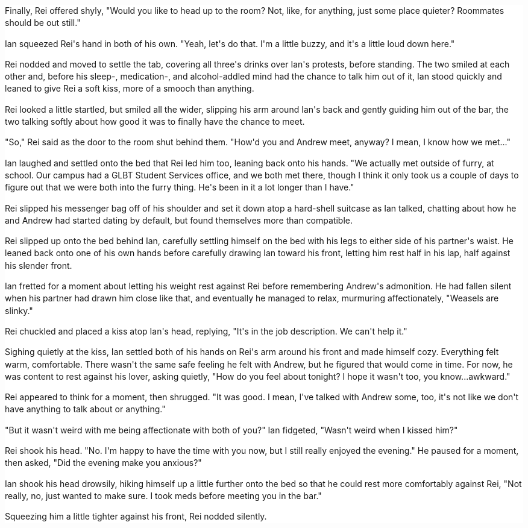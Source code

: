 Finally, Rei offered shyly, "Would you like to head up to the room? Not, like, for anything, just some place quieter? Roommates should be out still."

Ian squeezed Rei's hand in both of his own. "Yeah, let's do that. I'm a little buzzy, and it's a little loud down here."

Rei nodded and moved to settle the tab, covering all three's drinks over Ian's protests, before standing. The two smiled at each other and, before his sleep-, medication-, and alcohol-addled mind had the chance to talk him out of it, Ian stood quickly and leaned to give Rei a soft kiss, more of a smooch than anything.

Rei looked a little startled, but smiled all the wider, slipping his arm around Ian's back and gently guiding him out of the bar, the two talking softly about how good it was to finally have the chance to meet.

"So," Rei said as the door to the room shut behind them. "How'd you and Andrew meet, anyway? I mean, I know how we met..."

Ian laughed and settled onto the bed that Rei led him too, leaning back onto his hands. "We actually met outside of furry, at school. Our campus had a GLBT Student Services office, and we both met there, though I think it only took us a couple of days to figure out that we were both into the furry thing. He's been in it a lot longer than I have."

Rei slipped his messenger bag off of his shoulder and set it down atop a hard-shell suitcase as Ian talked, chatting about how he and Andrew had started dating by default, but found themselves more than compatible.

Rei slipped up onto the bed behind Ian, carefully settling himself on the bed with his legs to either side of his partner's waist. He leaned back onto one of his own hands before carefully drawing Ian toward his front, letting him rest half in his lap, half against his slender front.

Ian fretted for a moment about letting his weight rest against Rei before remembering Andrew's admonition. He had fallen silent when his partner had drawn him close like that, and eventually he managed to relax, murmuring affectionately, "Weasels are slinky."

Rei chuckled and placed a kiss atop Ian's head, replying, "It's in the job description. We can't help it."

Sighing quietly at the kiss, Ian settled both of his hands on Rei's arm around his front and made himself cozy. Everything felt warm, comfortable. There wasn't the same safe feeling he felt with Andrew, but he figured that would come in time.  For now, he was content to rest against his lover, asking quietly, "How do you feel about tonight? I hope it wasn't too, you know...awkward."

Rei appeared to think for a moment, then shrugged. "It was good. I mean, I've talked with Andrew some, too, it's not like we don't have anything to talk about or anything."

"But it wasn't weird with me being affectionate with both of you?" Ian fidgeted, "Wasn't weird when I kissed him?"

Rei shook his head. "No. I'm happy to have the time with you now, but I still really enjoyed the evening." He paused for a moment, then asked, "Did the evening make you anxious?"

Ian shook his head drowsily, hiking himself up a little further onto the bed so that he could rest more comfortably against Rei, "Not really, no, just wanted to make sure. I took meds before meeting you in the bar."

Squeezing him a little tighter against his front, Rei nodded silently.
